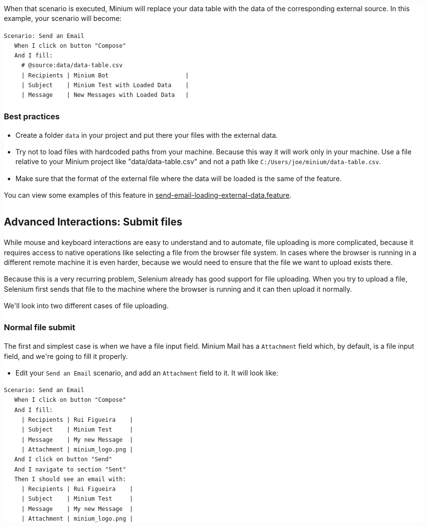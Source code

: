When that scenario is executed, Minium will replace your data table with the data of the corresponding external source.
In this example, your scenario will become:

```gherkin
Scenario: Send an Email
   When I click on button "Compose"
   And I fill:
     # @source:data/data-table.csv
     | Recipients | Minium Bot                      |
     | Subject    | Minium Test with Loaded Data    |
     | Message    | New Messages with Loaded Data   |
```

### Best practices

* Create a folder `data` in your project and put there your files with the external data.

* Try not to load files with hardcoded paths from your machine. Because this way it will work only in your machine. Use a file relative to your Minium project like "data/data-table.csv" and not a path like `C:/Users/joe/minium/data-table.csv`.

* Make sure that the format of the external file where the data will be loaded is the same of the feature.

You can view some examples of this feature in [send-email-loading-external-data.feature](https://github.com/viltgroup/minium-mail-e2e-tests/tree/master/src/test/resources/features).

## Advanced Interactions: Submit files

While mouse and keyboard interactions are easy to understand and to automate, file uploading is more complicated, because it requires access to native operations like selecting a file from the browser file system. In cases where the browser is running in a different remote machine it is even harder, because we would need to ensure that the file we want to upload exists there.

Because this is a very recurring problem, Selenium already has good support for file uploading. When you try to upload a file, Selenium first sends that file to the machine where the browser is running and it can then upload it normally.

We'll look into two different cases of file uploading.

### Normal file submit

The first and simplest case is when we have a file input field.
Minium Mail has a `Attachment` field which, by default, is a file input field, and we're going to fill it properly.

* Edit your `Send an Email` scenario, and add an `Attachment` field to it. It will look like:
```gherkin
Scenario: Send an Email
   When I click on button "Compose"
   And I fill:
     | Recipients | Rui Figueira    |
     | Subject    | Minium Test     |
     | Message    | My new Message  |
     | Attachment | minium_logo.png |
   And I click on button "Send"
   And I navigate to section "Sent"
   Then I should see an email with:
     | Recipients | Rui Figueira    |
     | Subject    | Minium Test     |
     | Message    | My new Message  |
     | Attachment | minium_logo.png |
```
